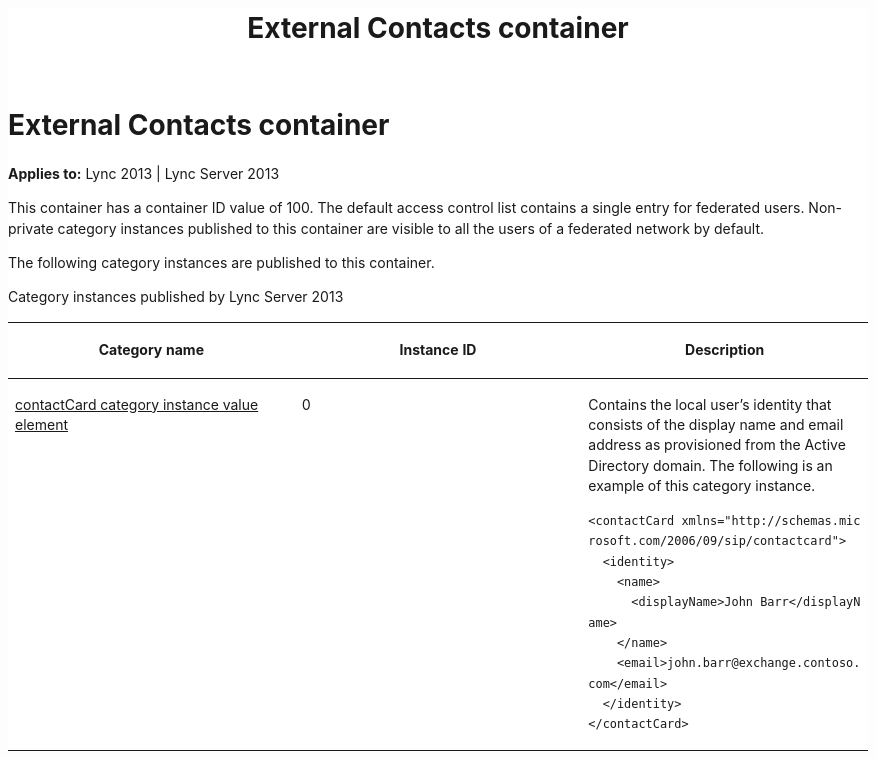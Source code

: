 ﻿---
title: External Contacts container
TOCTitle: External Contacts container
ms:assetid: 1fbc9b37-1e50-4358-8a69-45821c918069
ms:mtpsurl: https://msdn.microsoft.com/library/Dn454727(v=office.15)
ms:contentKeyID: 57093428
ms.date: 07/24/2014
mtps_version: v=office.15
dev_langs:
- xml
---

# External Contacts container


**Applies to:** Lync 2013 | Lync Server 2013

This container has a container ID value of 100. The default access control list contains a single entry for federated users. Non-private category instances published to this container are visible to all the users of a federated network by default.

The following category instances are published to this container.

Category instances published by Lync Server 2013

<table>
<colgroup>
<col style="width: 33%" />
<col style="width: 33%" />
<col style="width: 33%" />
</colgroup>
<thead>
<tr class="header">
<th><p>Category name</p></th>
<th><p>Instance ID</p></th>
<th><p>Description</p></th>
</tr>
</thead>
<tbody>
<tr class="odd">
<td><p><a href="contactcard-category-instance-value-element.md">contactCard category instance value element</a></p></td>
<td><p>0</p></td>
<td><p>Contains the local user’s identity that consists of the display name and email address as provisioned from the Active Directory domain. The following is an example of this category instance.</p>
<pre class="sourceCode xml" id="cb1"><code class="sourceCode xml"><a class="sourceLine" id="cb1-1" data-line-number="1"><span class="kw">&lt;contactCard</span><span class="ot"> xmlns=</span><span class="st">&quot;http://schemas.microsoft.com/2006/09/sip/contactcard&quot;</span><span class="kw">&gt;</span></a>
<a class="sourceLine" id="cb1-2" data-line-number="2">  <span class="kw">&lt;identity&gt;</span></a>
<a class="sourceLine" id="cb1-3" data-line-number="3">    <span class="kw">&lt;name&gt;</span></a>
<a class="sourceLine" id="cb1-4" data-line-number="4">      <span class="kw">&lt;displayName&gt;</span>John Barr<span class="kw">&lt;/displayName&gt;</span></a>
<a class="sourceLine" id="cb1-5" data-line-number="5">    <span class="kw">&lt;/name&gt;</span></a>
<a class="sourceLine" id="cb1-6" data-line-number="6">    <span class="kw">&lt;email&gt;</span>john.barr@exchange.contoso.com<span class="kw">&lt;/email&gt;</span></a>
<a class="sourceLine" id="cb1-7" data-line-number="7">  <span class="kw">&lt;/identity&gt;</span></a>
<a class="sourceLine" id="cb1-8" data-line-number="8"><span class="kw">&lt;/contactCard&gt;</span></a></code></pre></td>
</tr>
<tr class="even">